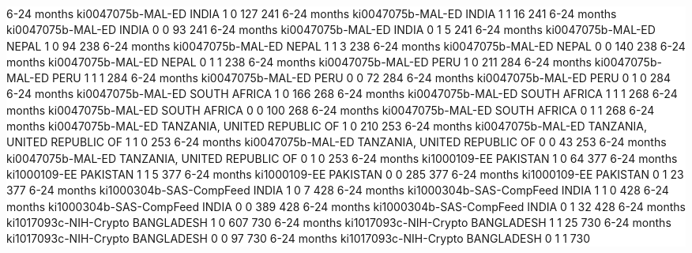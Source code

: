 6-24 months   ki0047075b-MAL-ED         INDIA                          1                  0      127    241
6-24 months   ki0047075b-MAL-ED         INDIA                          1                  1       16    241
6-24 months   ki0047075b-MAL-ED         INDIA                          0                  0       93    241
6-24 months   ki0047075b-MAL-ED         INDIA                          0                  1        5    241
6-24 months   ki0047075b-MAL-ED         NEPAL                          1                  0       94    238
6-24 months   ki0047075b-MAL-ED         NEPAL                          1                  1        3    238
6-24 months   ki0047075b-MAL-ED         NEPAL                          0                  0      140    238
6-24 months   ki0047075b-MAL-ED         NEPAL                          0                  1        1    238
6-24 months   ki0047075b-MAL-ED         PERU                           1                  0      211    284
6-24 months   ki0047075b-MAL-ED         PERU                           1                  1        1    284
6-24 months   ki0047075b-MAL-ED         PERU                           0                  0       72    284
6-24 months   ki0047075b-MAL-ED         PERU                           0                  1        0    284
6-24 months   ki0047075b-MAL-ED         SOUTH AFRICA                   1                  0      166    268
6-24 months   ki0047075b-MAL-ED         SOUTH AFRICA                   1                  1        1    268
6-24 months   ki0047075b-MAL-ED         SOUTH AFRICA                   0                  0      100    268
6-24 months   ki0047075b-MAL-ED         SOUTH AFRICA                   0                  1        1    268
6-24 months   ki0047075b-MAL-ED         TANZANIA, UNITED REPUBLIC OF   1                  0      210    253
6-24 months   ki0047075b-MAL-ED         TANZANIA, UNITED REPUBLIC OF   1                  1        0    253
6-24 months   ki0047075b-MAL-ED         TANZANIA, UNITED REPUBLIC OF   0                  0       43    253
6-24 months   ki0047075b-MAL-ED         TANZANIA, UNITED REPUBLIC OF   0                  1        0    253
6-24 months   ki1000109-EE              PAKISTAN                       1                  0       64    377
6-24 months   ki1000109-EE              PAKISTAN                       1                  1        5    377
6-24 months   ki1000109-EE              PAKISTAN                       0                  0      285    377
6-24 months   ki1000109-EE              PAKISTAN                       0                  1       23    377
6-24 months   ki1000304b-SAS-CompFeed   INDIA                          1                  0        7    428
6-24 months   ki1000304b-SAS-CompFeed   INDIA                          1                  1        0    428
6-24 months   ki1000304b-SAS-CompFeed   INDIA                          0                  0      389    428
6-24 months   ki1000304b-SAS-CompFeed   INDIA                          0                  1       32    428
6-24 months   ki1017093c-NIH-Crypto     BANGLADESH                     1                  0      607    730
6-24 months   ki1017093c-NIH-Crypto     BANGLADESH                     1                  1       25    730
6-24 months   ki1017093c-NIH-Crypto     BANGLADESH                     0                  0       97    730
6-24 months   ki1017093c-NIH-Crypto     BANGLADESH                     0                  1        1    730